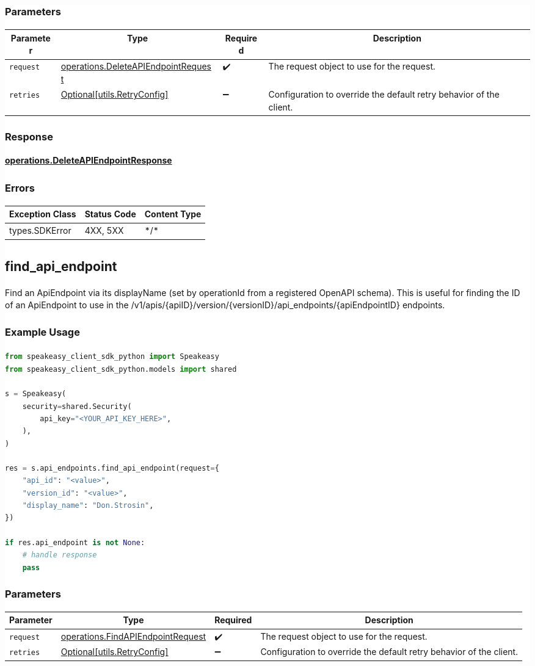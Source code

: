 ### Parameters

| Parameter                                                                                  | Type                                                                                       | Required                                                                                   | Description                                                                                |
| ------------------------------------------------------------------------------------------ | ------------------------------------------------------------------------------------------ | ------------------------------------------------------------------------------------------ | ------------------------------------------------------------------------------------------ |
| `request`                                                                                  | [operations.DeleteAPIEndpointRequest](../../models/operations/deleteapiendpointrequest.md) | :heavy_check_mark:                                                                         | The request object to use for the request.                                                 |
| `retries`                                                                                  | [Optional[utils.RetryConfig]](../../models/utils/retryconfig.md)                           | :heavy_minus_sign:                                                                         | Configuration to override the default retry behavior of the client.                        |

### Response

**[operations.DeleteAPIEndpointResponse](../../models/operations/deleteapiendpointresponse.md)**

### Errors

| Exception Class | Status Code     | Content Type    |
| --------------- | --------------- | --------------- |
| types.SDKError  | 4XX, 5XX        | \*/\*           |

## find_api_endpoint

Find an ApiEndpoint via its displayName (set by operationId from a registered OpenAPI schema).
This is useful for finding the ID of an ApiEndpoint to use in the /v1/apis/{apiID}/version/{versionID}/api_endpoints/{apiEndpointID} endpoints.

### Example Usage

```python
from speakeasy_client_sdk_python import Speakeasy
from speakeasy_client_sdk_python.models import shared

s = Speakeasy(
    security=shared.Security(
        api_key="<YOUR_API_KEY_HERE>",
    ),
)

res = s.api_endpoints.find_api_endpoint(request={
    "api_id": "<value>",
    "version_id": "<value>",
    "display_name": "Don.Strosin",
})

if res.api_endpoint is not None:
    # handle response
    pass

```

### Parameters

| Parameter                                                                              | Type                                                                                   | Required                                                                               | Description                                                                            |
| -------------------------------------------------------------------------------------- | -------------------------------------------------------------------------------------- | -------------------------------------------------------------------------------------- | -------------------------------------------------------------------------------------- |
| `request`                                                                              | [operations.FindAPIEndpointRequest](../../models/operations/findapiendpointrequest.md) | :heavy_check_mark:                                                                     | The request object to use for the request.                                             |
| `retries`                                                                              | [Optional[utils.RetryConfig]](../../models/utils/retryconfig.md)                       | :heavy_minus_sign:                                                                     | Configuration to override the default retry behavior of the client.                    |
